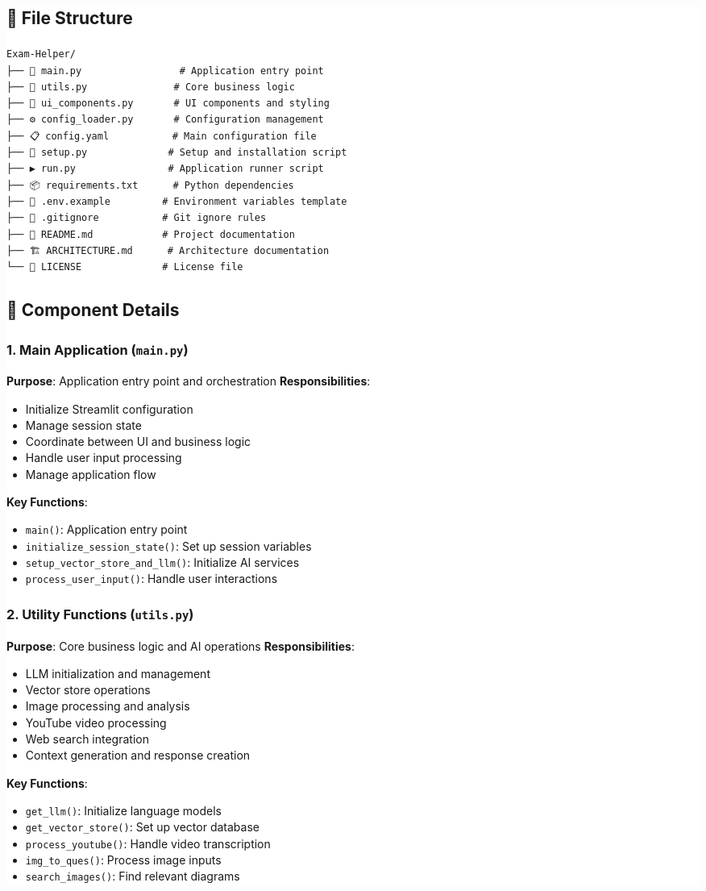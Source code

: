 ## 📁 File Structure

```
Exam-Helper/
├── 📄 main.py                 # Application entry point
├── 🔧 utils.py               # Core business logic
├── 🎨 ui_components.py       # UI components and styling
├── ⚙️ config_loader.py       # Configuration management
├── 📋 config.yaml           # Main configuration file
├── 🚀 setup.py              # Setup and installation script
├── ▶️ run.py                # Application runner script
├── 📦 requirements.txt      # Python dependencies
├── 🔐 .env.example         # Environment variables template
├── 🚫 .gitignore           # Git ignore rules
├── 📖 README.md            # Project documentation
├── 🏗️ ARCHITECTURE.md      # Architecture documentation
└── 📜 LICENSE              # License file
```

## 🔧 Component Details

### 1. Main Application (`main.py`)
**Purpose**: Application entry point and orchestration
**Responsibilities**:
- Initialize Streamlit configuration
- Manage session state
- Coordinate between UI and business logic
- Handle user input processing
- Manage application flow

**Key Functions**:
- `main()`: Application entry point
- `initialize_session_state()`: Set up session variables
- `setup_vector_store_and_llm()`: Initialize AI services
- `process_user_input()`: Handle user interactions

### 2. Utility Functions (`utils.py`)
**Purpose**: Core business logic and AI operations
**Responsibilities**:
- LLM initialization and management
- Vector store operations
- Image processing and analysis
- YouTube video processing
- Web search integration
- Context generation and response creation

**Key Functions**:
- `get_llm()`: Initialize language models
- `get_vector_store()`: Set up vector database
- `process_youtube()`: Handle video transcription
- `img_to_ques()`: Process image inputs
- `search_images()`: Find relevant diagrams
